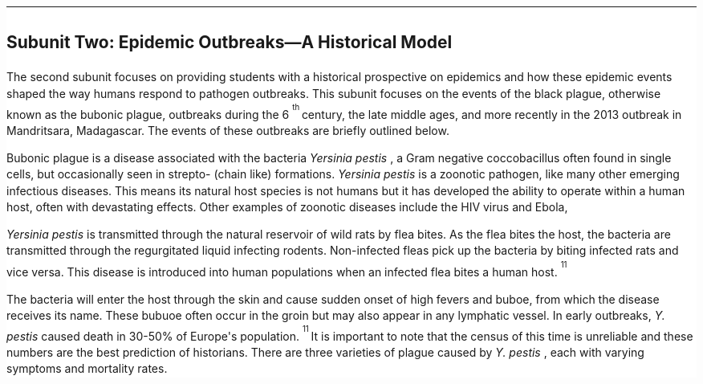 <hr/>
 <h2>
  Subunit Two: Epidemic Outbreaks—A Historical Model
 </h2>
 <p>
  The second subunit focuses on providing students with a historical prospective on epidemics and how these epidemic events shaped the way humans respond to pathogen outbreaks.  This subunit focuses on the events of the black plague, otherwise known as the bubonic plague, outbreaks during the 6
  <sup>
   <sup>
    th
   </sup>
  </sup>
  century, the late middle ages, and more recently in the 2013 outbreak in Mandritsara, Madagascar.  The events of these outbreaks are briefly outlined below.
 </p>
<p>
  Bubonic plague is a disease associated with the bacteria
  <i>
   Yersinia pestis
  </i>
  , a Gram negative coccobacillus often found in single cells, but occasionally seen in strepto- (chain like) formations.
  <i>
   Yersinia pestis
  </i>
  is a zoonotic pathogen, like many other emerging infectious diseases.  This means its natural host species is not humans but it has developed the ability to operate within a human host, often with devastating effects.  Other examples of zoonotic diseases include the HIV virus and Ebola,
 </p>
<p>
  <i>
   Yersinia pestis
  </i>
  is transmitted through the natural reservoir of wild rats by flea bites.  As the flea bites the host, the bacteria are transmitted through the regurgitated liquid infecting rodents.  Non-infected fleas pick up the bacteria by biting infected rats and vice versa.  This disease is introduced into human populations when an infected flea bites a human host.
  <sup>
   <sup>
    11
   </sup>
  </sup>
 </p>
<p>
  The bacteria will enter the host through the skin and cause sudden onset of high fevers and buboe, from which the disease receives its name.  These bubuoe often occur in the groin but may also appear in any lymphatic vessel.  In early outbreaks,
  <i>
   Y. pestis
  </i>
  caused death in 30-50% of Europe's population.
  <sup>
   <sup>
    11
   </sup>
  </sup>
  It is important to note that the census of this time is unreliable and these numbers are the best prediction of historians.  There are three varieties of plague caused by
  <i>
   Y. pestis
  </i>
  , each with varying symptoms and mortality rates.
 </p>
